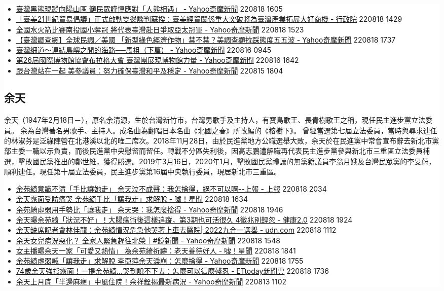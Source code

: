 - [臺灣黑熊現蹤向陽山區 籲民眾謹慎應對「人熊相遇」 - Yahoo奇摩新聞](https://tw.news.yahoo.com/%E8%87%BA%E7%81%A3%E9%BB%91%E7%86%8A%E7%8F%BE%E8%B9%A4%E5%90%91%E9%99%BD%E5%B1%B1%E5%8D%80-%E7%B1%B2%E6%B0%91%E7%9C%BE%E8%AC%B9%E6%85%8E%E6%87%89%E5%B0%8D-%E4%BA%BA%E7%86%8A%E7%9B%B8%E9%81%87-080519115.html "臺灣黑熊現蹤向陽山區 籲民眾謹慎應對「人熊相遇」 - Yahoo奇摩新聞") 220818 1605
- [「臺美21世紀貿易倡議」正式啟動雙邊談判蘇揆：臺美經貿關係重大突破將為臺灣產業拓展大好商機 - 行政院](https://www.ey.gov.tw/Page/9277F759E41CCD91/207ae23c-1e37-4d36-8b3a-8744532a70e5 "「臺美21世紀貿易倡議」正式啟動雙邊談判蘇揆：臺美經貿關係重大突破將為臺灣產業拓展大好商機 - 行政院") 220818 1429
- [全國水火箭比賽南投國小奪冠 將代表臺灣赴日爭取亞太冠軍 - Yahoo奇摩新聞](https://tw.news.yahoo.com/%E5%85%A8%E5%9C%8B%E6%B0%B4%E7%81%AB%E7%AE%AD%E6%AF%94%E8%B3%BD%E5%8D%97%E6%8A%95%E5%9C%8B%E5%B0%8F%E5%A5%AA%E5%86%A0-%E5%B0%87%E4%BB%A3%E8%A1%A8%E8%87%BA%E7%81%A3%E8%B5%B4%E6%97%A5%E7%88%AD%E5%8F%96%E4%BA%9E%E5%A4%AA%E5%86%A0%E8%BB%8D-072334771.html "全國水火箭比賽南投國小奪冠 將代表臺灣赴日爭取亞太冠軍 - Yahoo奇摩新聞") 220818 1523
- [【臺灣調查網】全球民調／美國 「新型綠色經濟作物」禁不禁？美調查顯拉踩態度五五波 - Yahoo奇摩新聞](https://tw.news.yahoo.com/%E8%87%BA%E7%81%A3%E8%AA%BF%E6%9F%A5%E7%B6%B2-%E5%85%A8%E7%90%83%E6%B0%91%E8%AA%BF-%E7%BE%8E%E5%9C%8B-%E6%96%B0%E5%9E%8B%E7%B6%A0%E8%89%B2%E7%B6%93%E6%BF%9F%E4%BD%9C%E7%89%A9-%E7%A6%81%E4%B8%8D%E7%A6%81-093723904.html "【臺灣調查網】全球民調／美國 「新型綠色經濟作物」禁不禁？美調查顯拉踩態度五五波 - Yahoo奇摩新聞") 220818 1737
- [臺灣細道～連結島嶼之間的海路──馬祖（下篇） - Yahoo奇摩新聞](https://tw.news.yahoo.com/%E8%87%BA%E7%81%A3%E7%B4%B0%E9%81%93-%E9%80%A3%E7%B5%90%E5%B3%B6%E5%B6%BC%E4%B9%8B%E9%96%93%E7%9A%84%E6%B5%B7%E8%B7%AF-%E9%A6%AC%E7%A5%96-%E4%B8%8B%E7%AF%87-014009407.html "臺灣細道～連結島嶼之間的海路──馬祖（下篇） - Yahoo奇摩新聞") 220816 0945
- [第26屆國際博物館協會布拉格大會 臺灣團展現博物館力量 - Yahoo奇摩新聞](https://tw.news.yahoo.com/%E7%AC%AC26%E5%B1%86%E5%9C%8B%E9%9A%9B%E5%8D%9A%E7%89%A9%E9%A4%A8%E5%8D%94%E6%9C%83%E5%B8%83%E6%8B%89%E6%A0%BC%E5%A4%A7%E6%9C%83-%E8%87%BA%E7%81%A3%E5%9C%98%E5%B1%95%E7%8F%BE%E5%8D%9A%E7%89%A9%E9%A4%A8%E5%8A%9B%E9%87%8F-084241533.html "第26屆國際博物館協會布拉格大會 臺灣團展現博物館力量 - Yahoo奇摩新聞") 220816 1642
- [跟台灣站在一起 美參議員：努力確保臺灣和平及穩定 - Yahoo奇摩新聞](https://tw.news.yahoo.com/%E8%B7%9F%E5%8F%B0%E7%81%A3%E7%AB%99%E5%9C%A8-%E8%B5%B7-%E7%BE%8E%E5%8F%83%E8%AD%B0%E5%93%A1-%E5%8A%AA%E5%8A%9B%E7%A2%BA%E4%BF%9D%E8%87%BA%E7%81%A3%E5%92%8C%E5%B9%B3%E5%8F%8A%E7%A9%A9%E5%AE%9A-100411263.html "跟台灣站在一起 美參議員：努力確保臺灣和平及穩定 - Yahoo奇摩新聞") 220815 1804

## 余天

余天（1947年2月18日－），原名余清源，生於台灣新竹市，台灣男歌手及主持人，有寶島歌王、長青樹歌王之稱，現任民主進步黨立法委員。
余為台灣著名男歌手、主持人。成名曲為翻唱日本名曲《北國之春》所改編的《榕樹下》。
曾經當選第七屆立法委員，當時與尋求連任的林淑芬是泛綠陣營在北港溪以北的唯二席次。2018年11月28日，由於民進黨地方公職選舉大敗，余天於在民進黨中常會宣布辭去新北市黨部主委一職以示負責，而後民進黨中央慰留而留任。轉戰不分區失利後，因高志鵬遭解職再代表民主進步黨參與新北市三重區立法委員補選，擊敗國民黨推出的鄭世維，獲得勝選。2019年3月16日，2020年1月，擊敗國民黨禮讓的無黨籍議員李翁月娥及台灣民眾黨的李旻蔚，順利連任。現任第十屆立法委員，民主進步黨第16屆中央執行委員，現居新北市三重區。
- [余苑綺意識不清「手比讓她走」 余天泣不成聲：我怎捨得，絕不可以啊--上報 - 上報](https://www.upmedia.mg/news_info.php?Type=24&SerialNo=152119 "余苑綺意識不清「手比讓她走」 余天泣不成聲：我怎捨得，絕不可以啊--上報 - 上報") 220818 2034
- [余天露面受訪痛哭 余苑綺手比「讓我走」求解脫 - 噓！星聞](https://stars.udn.com/star/story/10088/6547111 "余天露面受訪痛哭 余苑綺手比「讓我走」求解脫 - 噓！星聞") 220818 1634
- [余苑綺虛弱用手勢比「讓我走」 余天哭：我怎麼捨得 - Yahoo奇摩新聞](https://tw.news.yahoo.com/%E4%BD%99%E8%8B%91%E7%B6%BA%E8%99%9B%E5%BC%B1%E7%94%A8%E6%89%8B%E5%8B%A2%E6%AF%94-%E8%AE%93%E6%88%91%E8%B5%B0-%E4%BD%99%E5%A4%A9%E5%93%AD-%E6%88%91%E6%80%8E%E9%BA%BC%E6%8D%A8%E5%BE%97-114603731.html "余苑綺虛弱用手勢比「讓我走」 余天哭：我怎麼捨得 - Yahoo奇摩新聞") 220818 1946
- [余天曝余苑綺「狀況不好」！大腸癌術後這樣追蹤，第3期也可活很久 4徵兆別輕忽 - 健康2.0](https://health.tvbs.com.tw/medical/334561 "余天曝余苑綺「狀況不好」！大腸癌術後這樣追蹤，第3期也可活很久 4徵兆別輕忽 - 健康2.0") 220818 1924
- [余天缺席記者會林佳龍：余苑綺情況危急他哭著上車去醫院| 2022九合一選舉 - udn.com](https://udn.com/vote2022/story/122682/6545841?from=udn_mobile_indexrecommend "余天缺席記者會林佳龍：余苑綺情況危急他哭著上車去醫院| 2022九合一選舉 - udn.com") 220818 1112
- [余天女兒病況惡化？ 全家人緊急趕往北榮｜#鏡新聞 - Yahoo奇摩新聞](https://tw.news.yahoo.com/%E4%BD%99%E5%A4%A9%E5%A5%B3%E5%85%92%E7%97%85%E6%B3%81%E6%83%A1%E5%8C%96-%E5%85%A8%E5%AE%B6%E4%BA%BA%E7%B7%8A%E6%80%A5%E8%B6%95%E5%BE%80%E5%8C%97%E6%A6%AE-%E9%8F%A1%E6%96%B0%E8%81%9E-074819320.html "余天女兒病況惡化？ 全家人緊急趕往北榮｜#鏡新聞 - Yahoo奇摩新聞") 220818 1548
- [女主播曝余天一家「可愛又熱情」 為余苑綺祈禱：老天善待好人 - 噓！星聞](https://stars.udn.com/star/amp/story/10088/6547487 "女主播曝余天一家「可愛又熱情」 為余苑綺祈禱：老天善待好人 - 噓！星聞") 220818 1841
- [余苑綺虛弱喊「讓我走」求解脫 李亞萍余天淚崩：怎麼捨得 - Yahoo奇摩新聞](https://tw.news.yahoo.com/%E4%BD%99%E8%8B%91%E7%B6%BA%E8%99%9B%E5%BC%B1%E5%96%8A-%E8%AE%93%E6%88%91%E8%B5%B0-%E6%B1%82%E8%A7%A3%E8%84%AB-%E6%9D%8E%E4%BA%9E%E8%90%8D%E4%BD%99%E5%A4%A9%E6%B7%9A%E5%B4%A9-%E6%80%8E%E9%BA%BC%E6%8D%A8%E5%BE%97-095518547.html "余苑綺虛弱喊「讓我走」求解脫 李亞萍余天淚崩：怎麼捨得 - Yahoo奇摩新聞") 220818 1755
- [74歲余天強撐露面！一提余苑綺…哭到說不下去：怎麼可以這麼殘忍 - ETtoday新聞雲](https://www.ettoday.net/news/20220818/2319619.htm "74歲余天強撐露面！一提余苑綺…哭到說不下去：怎麼可以這麼殘忍 - ETtoday新聞雲") 220818 1736
- [余天上月底「半邊麻痺」中風住院！余祥銓揭最新病況 - Yahoo奇摩新聞](https://tw.news.yahoo.com/%E4%BD%99%E5%A4%A9%E4%B8%8A%E6%9C%88%E5%BA%95-%E5%8D%8A%E9%82%8A%E9%BA%BB%E7%97%BA-%E4%B8%AD%E9%A2%A8%E4%BD%8F%E9%99%A2-%E4%BD%99%E7%A5%A5%E9%8A%93%E6%8F%AD%E6%9C%80%E6%96%B0%E7%97%85%E6%B3%81-025502382.html "余天上月底「半邊麻痺」中風住院！余祥銓揭最新病況 - Yahoo奇摩新聞") 220813 1102